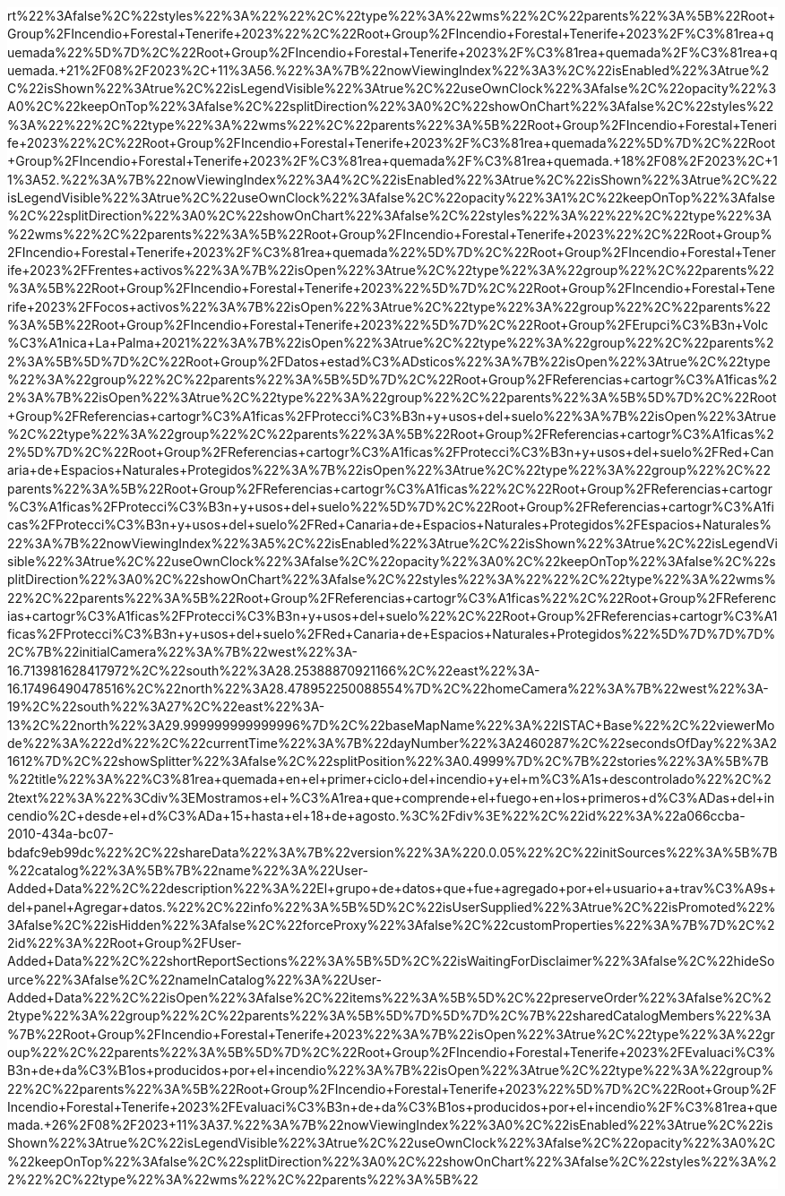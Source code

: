 rt%22%3Afalse%2C%22styles%22%3A%22%22%2C%22type%22%3A%22wms%22%2C%22parents%22%3A%5B%22Root+Group%2FIncendio+Forestal+Tenerife+2023%22%2C%22Root+Group%2FIncendio+Forestal+Tenerife+2023%2F%C3%81rea+quemada%22%5D%7D%2C%22Root+Group%2FIncendio+Forestal+Tenerife+2023%2F%C3%81rea+quemada%2F%C3%81rea+quemada.+21%2F08%2F2023%2C+11%3A56.%22%3A%7B%22nowViewingIndex%22%3A3%2C%22isEnabled%22%3Atrue%2C%22isShown%22%3Atrue%2C%22isLegendVisible%22%3Atrue%2C%22useOwnClock%22%3Afalse%2C%22opacity%22%3A0%2C%22keepOnTop%22%3Afalse%2C%22splitDirection%22%3A0%2C%22showOnChart%22%3Afalse%2C%22styles%22%3A%22%22%2C%22type%22%3A%22wms%22%2C%22parents%22%3A%5B%22Root+Group%2FIncendio+Forestal+Tenerife+2023%22%2C%22Root+Group%2FIncendio+Forestal+Tenerife+2023%2F%C3%81rea+quemada%22%5D%7D%2C%22Root+Group%2FIncendio+Forestal+Tenerife+2023%2F%C3%81rea+quemada%2F%C3%81rea+quemada.+18%2F08%2F2023%2C+11%3A52.%22%3A%7B%22nowViewingIndex%22%3A4%2C%22isEnabled%22%3Atrue%2C%22isShown%22%3Atrue%2C%22isLegendVisible%22%3Atrue%2C%22useOwnClock%22%3Afalse%2C%22opacity%22%3A1%2C%22keepOnTop%22%3Afalse%2C%22splitDirection%22%3A0%2C%22showOnChart%22%3Afalse%2C%22styles%22%3A%22%22%2C%22type%22%3A%22wms%22%2C%22parents%22%3A%5B%22Root+Group%2FIncendio+Forestal+Tenerife+2023%22%2C%22Root+Group%2FIncendio+Forestal+Tenerife+2023%2F%C3%81rea+quemada%22%5D%7D%2C%22Root+Group%2FIncendio+Forestal+Tenerife+2023%2FFrentes+activos%22%3A%7B%22isOpen%22%3Atrue%2C%22type%22%3A%22group%22%2C%22parents%22%3A%5B%22Root+Group%2FIncendio+Forestal+Tenerife+2023%22%5D%7D%2C%22Root+Group%2FIncendio+Forestal+Tenerife+2023%2FFocos+activos%22%3A%7B%22isOpen%22%3Atrue%2C%22type%22%3A%22group%22%2C%22parents%22%3A%5B%22Root+Group%2FIncendio+Forestal+Tenerife+2023%22%5D%7D%2C%22Root+Group%2FErupci%C3%B3n+Volc%C3%A1nica+La+Palma+2021%22%3A%7B%22isOpen%22%3Atrue%2C%22type%22%3A%22group%22%2C%22parents%22%3A%5B%5D%7D%2C%22Root+Group%2FDatos+estad%C3%ADsticos%22%3A%7B%22isOpen%22%3Atrue%2C%22type%22%3A%22group%22%2C%22parents%22%3A%5B%5D%7D%2C%22Root+Group%2FReferencias+cartogr%C3%A1ficas%22%3A%7B%22isOpen%22%3Atrue%2C%22type%22%3A%22group%22%2C%22parents%22%3A%5B%5D%7D%2C%22Root+Group%2FReferencias+cartogr%C3%A1ficas%2FProtecci%C3%B3n+y+usos+del+suelo%22%3A%7B%22isOpen%22%3Atrue%2C%22type%22%3A%22group%22%2C%22parents%22%3A%5B%22Root+Group%2FReferencias+cartogr%C3%A1ficas%22%5D%7D%2C%22Root+Group%2FReferencias+cartogr%C3%A1ficas%2FProtecci%C3%B3n+y+usos+del+suelo%2FRed+Canaria+de+Espacios+Naturales+Protegidos%22%3A%7B%22isOpen%22%3Atrue%2C%22type%22%3A%22group%22%2C%22parents%22%3A%5B%22Root+Group%2FReferencias+cartogr%C3%A1ficas%22%2C%22Root+Group%2FReferencias+cartogr%C3%A1ficas%2FProtecci%C3%B3n+y+usos+del+suelo%22%5D%7D%2C%22Root+Group%2FReferencias+cartogr%C3%A1ficas%2FProtecci%C3%B3n+y+usos+del+suelo%2FRed+Canaria+de+Espacios+Naturales+Protegidos%2FEspacios+Naturales%22%3A%7B%22nowViewingIndex%22%3A5%2C%22isEnabled%22%3Atrue%2C%22isShown%22%3Atrue%2C%22isLegendVisible%22%3Atrue%2C%22useOwnClock%22%3Afalse%2C%22opacity%22%3A0%2C%22keepOnTop%22%3Afalse%2C%22splitDirection%22%3A0%2C%22showOnChart%22%3Afalse%2C%22styles%22%3A%22%22%2C%22type%22%3A%22wms%22%2C%22parents%22%3A%5B%22Root+Group%2FReferencias+cartogr%C3%A1ficas%22%2C%22Root+Group%2FReferencias+cartogr%C3%A1ficas%2FProtecci%C3%B3n+y+usos+del+suelo%22%2C%22Root+Group%2FReferencias+cartogr%C3%A1ficas%2FProtecci%C3%B3n+y+usos+del+suelo%2FRed+Canaria+de+Espacios+Naturales+Protegidos%22%5D%7D%7D%7D%2C%7B%22initialCamera%22%3A%7B%22west%22%3A-16.713981628417972%2C%22south%22%3A28.25388870921166%2C%22east%22%3A-16.17496490478516%2C%22north%22%3A28.478952250088554%7D%2C%22homeCamera%22%3A%7B%22west%22%3A-19%2C%22south%22%3A27%2C%22east%22%3A-13%2C%22north%22%3A29.999999999999996%7D%2C%22baseMapName%22%3A%22ISTAC+Base%22%2C%22viewerMode%22%3A%222d%22%2C%22currentTime%22%3A%7B%22dayNumber%22%3A2460287%2C%22secondsOfDay%22%3A21612%7D%2C%22showSplitter%22%3Afalse%2C%22splitPosition%22%3A0.4999%7D%2C%7B%22stories%22%3A%5B%7B%22title%22%3A%22%C3%81rea+quemada+en+el+primer+ciclo+del+incendio+y+el+m%C3%A1s+descontrolado%22%2C%22text%22%3A%22%3Cdiv%3EMostramos+el+%C3%A1rea+que+comprende+el+fuego+en+los+primeros+d%C3%ADas+del+incendio%2C+desde+el+d%C3%ADa+15+hasta+el+18+de+agosto.%3C%2Fdiv%3E%22%2C%22id%22%3A%22a066ccba-2010-434a-bc07-bdafc9eb99dc%22%2C%22shareData%22%3A%7B%22version%22%3A%220.0.05%22%2C%22initSources%22%3A%5B%7B%22catalog%22%3A%5B%7B%22name%22%3A%22User-Added+Data%22%2C%22description%22%3A%22El+grupo+de+datos+que+fue+agregado+por+el+usuario+a+trav%C3%A9s+del+panel+Agregar+datos.%22%2C%22info%22%3A%5B%5D%2C%22isUserSupplied%22%3Atrue%2C%22isPromoted%22%3Afalse%2C%22isHidden%22%3Afalse%2C%22forceProxy%22%3Afalse%2C%22customProperties%22%3A%7B%7D%2C%22id%22%3A%22Root+Group%2FUser-Added+Data%22%2C%22shortReportSections%22%3A%5B%5D%2C%22isWaitingForDisclaimer%22%3Afalse%2C%22hideSource%22%3Afalse%2C%22nameInCatalog%22%3A%22User-Added+Data%22%2C%22isOpen%22%3Afalse%2C%22items%22%3A%5B%5D%2C%22preserveOrder%22%3Afalse%2C%22type%22%3A%22group%22%2C%22parents%22%3A%5B%5D%7D%5D%7D%2C%7B%22sharedCatalogMembers%22%3A%7B%22Root+Group%2FIncendio+Forestal+Tenerife+2023%22%3A%7B%22isOpen%22%3Atrue%2C%22type%22%3A%22group%22%2C%22parents%22%3A%5B%5D%7D%2C%22Root+Group%2FIncendio+Forestal+Tenerife+2023%2FEvaluaci%C3%B3n+de+da%C3%B1os+producidos+por+el+incendio%22%3A%7B%22isOpen%22%3Atrue%2C%22type%22%3A%22group%22%2C%22parents%22%3A%5B%22Root+Group%2FIncendio+Forestal+Tenerife+2023%22%5D%7D%2C%22Root+Group%2FIncendio+Forestal+Tenerife+2023%2FEvaluaci%C3%B3n+de+da%C3%B1os+producidos+por+el+incendio%2F%C3%81rea+quemada.+26%2F08%2F2023+11%3A37.%22%3A%7B%22nowViewingIndex%22%3A0%2C%22isEnabled%22%3Atrue%2C%22isShown%22%3Atrue%2C%22isLegendVisible%22%3Atrue%2C%22useOwnClock%22%3Afalse%2C%22opacity%22%3A0%2C%22keepOnTop%22%3Afalse%2C%22splitDirection%22%3A0%2C%22showOnChart%22%3Afalse%2C%22styles%22%3A%22%22%2C%22type%22%3A%22wms%22%2C%22parents%22%3A%5B%22